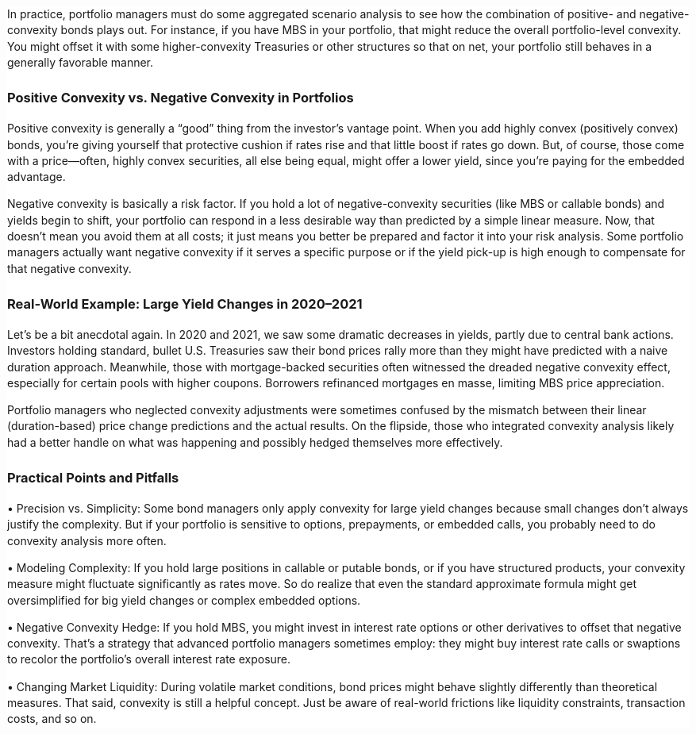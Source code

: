 In practice, portfolio managers must do some aggregated scenario analysis to see how the combination of positive- and negative-convexity bonds plays out. For instance, if you have MBS in your portfolio, that might reduce the overall portfolio-level convexity. You might offset it with some higher-convexity Treasuries or other structures so that on net, your portfolio still behaves in a generally favorable manner.

### Positive Convexity vs. Negative Convexity in Portfolios

Positive convexity is generally a “good” thing from the investor’s vantage point. When you add highly convex (positively convex) bonds, you’re giving yourself that protective cushion if rates rise and that little boost if rates go down. But, of course, those come with a price—often, highly convex securities, all else being equal, might offer a lower yield, since you’re paying for the embedded advantage.

Negative convexity is basically a risk factor. If you hold a lot of negative-convexity securities (like MBS or callable bonds) and yields begin to shift, your portfolio can respond in a less desirable way than predicted by a simple linear measure. Now, that doesn’t mean you avoid them at all costs; it just means you better be prepared and factor it into your risk analysis. Some portfolio managers actually want negative convexity if it serves a specific purpose or if the yield pick-up is high enough to compensate for that negative convexity. 

### Real-World Example: Large Yield Changes in 2020–2021

Let’s be a bit anecdotal again. In 2020 and 2021, we saw some dramatic decreases in yields, partly due to central bank actions. Investors holding standard, bullet U.S. Treasuries saw their bond prices rally more than they might have predicted with a naive duration approach. Meanwhile, those with mortgage-backed securities often witnessed the dreaded negative convexity effect, especially for certain pools with higher coupons. Borrowers refinanced mortgages en masse, limiting MBS price appreciation. 

Portfolio managers who neglected convexity adjustments were sometimes confused by the mismatch between their linear (duration-based) price change predictions and the actual results. On the flipside, those who integrated convexity analysis likely had a better handle on what was happening and possibly hedged themselves more effectively.

### Practical Points and Pitfalls

• Precision vs. Simplicity: Some bond managers only apply convexity for large yield changes because small changes don’t always justify the complexity. But if your portfolio is sensitive to options, prepayments, or embedded calls, you probably need to do convexity analysis more often.

• Modeling Complexity: If you hold large positions in callable or putable bonds, or if you have structured products, your convexity measure might fluctuate significantly as rates move. So do realize that even the standard approximate formula might get oversimplified for big yield changes or complex embedded options.

• Negative Convexity Hedge: If you hold MBS, you might invest in interest rate options or other derivatives to offset that negative convexity. That’s a strategy that advanced portfolio managers sometimes employ: they might buy interest rate calls or swaptions to recolor the portfolio’s overall interest rate exposure.

• Changing Market Liquidity: During volatile market conditions, bond prices might behave slightly differently than theoretical measures. That said, convexity is still a helpful concept. Just be aware of real-world frictions like liquidity constraints, transaction costs, and so on.
